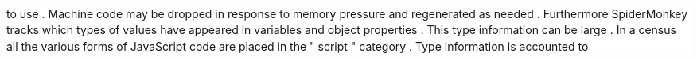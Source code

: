 to
use
.
Machine
code
may
be
dropped
in
response
to
memory
pressure
and
regenerated
as
needed
.
Furthermore
SpiderMonkey
tracks
which
types
of
values
have
appeared
in
variables
and
object
properties
.
This
type
information
can
be
large
.
In
a
census
all
the
various
forms
of
JavaScript
code
are
placed
in
the
"
script
"
category
.
Type
information
is
accounted
to